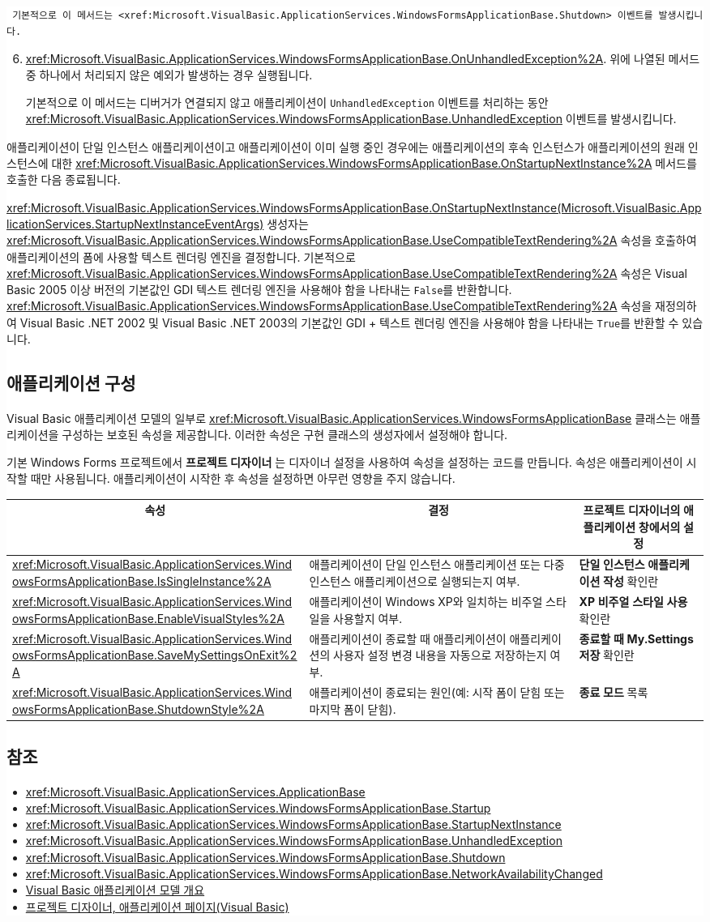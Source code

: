      기본적으로 이 메서드는 <xref:Microsoft.VisualBasic.ApplicationServices.WindowsFormsApplicationBase.Shutdown> 이벤트를 발생시킵니다.

6. <xref:Microsoft.VisualBasic.ApplicationServices.WindowsFormsApplicationBase.OnUnhandledException%2A>. 위에 나열된 메서드 중 하나에서 처리되지 않은 예외가 발생하는 경우 실행됩니다.

     기본적으로 이 메서드는 디버거가 연결되지 않고 애플리케이션이 `UnhandledException` 이벤트를 처리하는 동안 <xref:Microsoft.VisualBasic.ApplicationServices.WindowsFormsApplicationBase.UnhandledException> 이벤트를 발생시킵니다.

 애플리케이션이 단일 인스턴스 애플리케이션이고 애플리케이션이 이미 실행 중인 경우에는 애플리케이션의 후속 인스턴스가 애플리케이션의 원래 인스턴스에 대한 <xref:Microsoft.VisualBasic.ApplicationServices.WindowsFormsApplicationBase.OnStartupNextInstance%2A> 메서드를 호출한 다음 종료됩니다.

 <xref:Microsoft.VisualBasic.ApplicationServices.WindowsFormsApplicationBase.OnStartupNextInstance(Microsoft.VisualBasic.ApplicationServices.StartupNextInstanceEventArgs)> 생성자는 <xref:Microsoft.VisualBasic.ApplicationServices.WindowsFormsApplicationBase.UseCompatibleTextRendering%2A> 속성을 호출하여 애플리케이션의 폼에 사용할 텍스트 렌더링 엔진을 결정합니다. 기본적으로 <xref:Microsoft.VisualBasic.ApplicationServices.WindowsFormsApplicationBase.UseCompatibleTextRendering%2A> 속성은 Visual Basic 2005 이상 버전의 기본값인 GDI 텍스트 렌더링 엔진을 사용해야 함을 나타내는 `False`를 반환합니다. <xref:Microsoft.VisualBasic.ApplicationServices.WindowsFormsApplicationBase.UseCompatibleTextRendering%2A> 속성을 재정의하여 Visual Basic .NET 2002 및 Visual Basic .NET 2003의 기본값인 GDI + 텍스트 렌더링 엔진을 사용해야 함을 나타내는 `True`를 반환할 수 있습니다.

## <a name="configuring-the-application"></a>애플리케이션 구성

 Visual Basic 애플리케이션 모델의 일부로 <xref:Microsoft.VisualBasic.ApplicationServices.WindowsFormsApplicationBase> 클래스는 애플리케이션을 구성하는 보호된 속성을 제공합니다. 이러한 속성은 구현 클래스의 생성자에서 설정해야 합니다.

 기본 Windows Forms 프로젝트에서 **프로젝트 디자이너** 는 디자이너 설정을 사용하여 속성을 설정하는 코드를 만듭니다. 속성은 애플리케이션이 시작할 때만 사용됩니다. 애플리케이션이 시작한 후 속성을 설정하면 아무런 영향을 주지 않습니다.

|속성|결정|프로젝트 디자이너의 애플리케이션 창에서의 설정|
|---|---|---|
|<xref:Microsoft.VisualBasic.ApplicationServices.WindowsFormsApplicationBase.IsSingleInstance%2A>|애플리케이션이 단일 인스턴스 애플리케이션 또는 다중 인스턴스 애플리케이션으로 실행되는지 여부.|**단일 인스턴스 애플리케이션 작성** 확인란|
|<xref:Microsoft.VisualBasic.ApplicationServices.WindowsFormsApplicationBase.EnableVisualStyles%2A>|애플리케이션이 Windows XP와 일치하는 비주얼 스타일을 사용할지 여부.|**XP 비주얼 스타일 사용** 확인란|
|<xref:Microsoft.VisualBasic.ApplicationServices.WindowsFormsApplicationBase.SaveMySettingsOnExit%2A>|애플리케이션이 종료할 때 애플리케이션이 애플리케이션의 사용자 설정 변경 내용을 자동으로 저장하는지 여부.|**종료할 때 My.Settings 저장** 확인란|
|<xref:Microsoft.VisualBasic.ApplicationServices.WindowsFormsApplicationBase.ShutdownStyle%2A>|애플리케이션이 종료되는 원인(예: 시작 폼이 닫힘 또는 마지막 폼이 닫힘).|**종료 모드** 목록|

## <a name="see-also"></a>참조

- <xref:Microsoft.VisualBasic.ApplicationServices.ApplicationBase>
- <xref:Microsoft.VisualBasic.ApplicationServices.WindowsFormsApplicationBase.Startup>
- <xref:Microsoft.VisualBasic.ApplicationServices.WindowsFormsApplicationBase.StartupNextInstance>
- <xref:Microsoft.VisualBasic.ApplicationServices.WindowsFormsApplicationBase.UnhandledException>
- <xref:Microsoft.VisualBasic.ApplicationServices.WindowsFormsApplicationBase.Shutdown>
- <xref:Microsoft.VisualBasic.ApplicationServices.WindowsFormsApplicationBase.NetworkAvailabilityChanged>
- [Visual Basic 애플리케이션 모델 개요](../development-with-my/overview-of-the-visual-basic-application-model.md)
- [프로젝트 디자이너, 애플리케이션 페이지(Visual Basic)](/visualstudio/ide/reference/application-page-project-designer-visual-basic)

